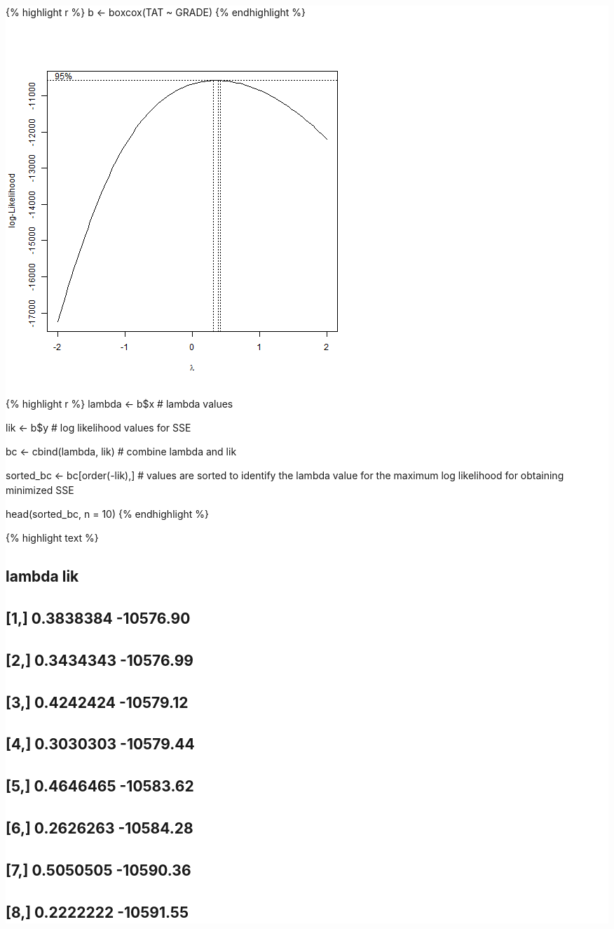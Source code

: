 {% highlight r %}
b <- boxcox(TAT ~ GRADE)
{% endhighlight %}

![plot of chunk unnamed-chunk-9](/figures/unnamed-chunk-9-1.png)

{% highlight r %}
lambda <- b$x # lambda values
 
lik <- b$y # log likelihood values for SSE
 
bc <- cbind(lambda, lik) # combine lambda and lik
 
sorted_bc <- bc[order(-lik),] # values are sorted to identify the lambda value for the maximum log likelihood for obtaining minimized SSE
 
head(sorted_bc, n = 10)
{% endhighlight %}



{% highlight text %}
##          lambda       lik
##  [1,] 0.3838384 -10576.90
##  [2,] 0.3434343 -10576.99
##  [3,] 0.4242424 -10579.12
##  [4,] 0.3030303 -10579.44
##  [5,] 0.4646465 -10583.62
##  [6,] 0.2626263 -10584.28
##  [7,] 0.5050505 -10590.36
##  [8,] 0.2222222 -10591.55